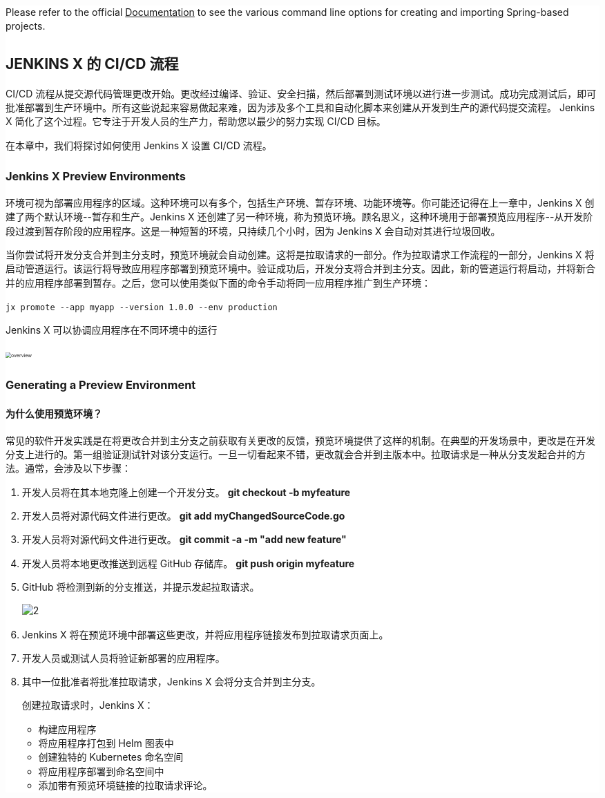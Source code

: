 Please refer to the official [Documentation](https://jenkins-x.io/v3/develop/reference/jx/project/spring/) to see the various command line options for creating and importing Spring-based projects.

## JENKINS X 的 CI/CD 流程

CI/CD 流程从提交源代码管理更改开始。更改经过编译、验证、安全扫描，然后部署到测试环境以进行进一步测试。成功完成测试后，即可批准部署到生产环境中。所有这些说起来容易做起来难，因为涉及多个工具和自动化脚本来创建从开发到生产的源代码提交流程。 Jenkins X 简化了这个过程。它专注于开发人员的生产力，帮助您以最少的努力实现 CI/CD 目标。 

在本章中，我们将探讨如何使用 Jenkins X 设置 CI/CD 流程。

### Jenkins X Preview Environments

环境可视为部署应用程序的区域。这种环境可以有多个，包括生产环境、暂存环境、功能环境等。你可能还记得在上一章中，Jenkins X 创建了两个默认环境--暂存和生产。Jenkins X 还创建了另一种环境，称为预览环境。顾名思义，这种环境用于部署预览应用程序--从开发阶段过渡到暂存阶段的应用程序。这是一种短暂的环境，只持续几个小时，因为 Jenkins X 会自动对其进行垃圾回收。

当你尝试将开发分支合并到主分支时，预览环境就会自动创建。这将是拉取请求的一部分。作为拉取请求工作流程的一部分，Jenkins X 将启动管道运行。该运行将导致应用程序部署到预览环境中。验证成功后，开发分支将合并到主分支。因此，新的管道运行将启动，并将新合并的应用程序部署到暂存。之后，您可以使用类似下面的命令手动将同一应用程序推广到生产环境： 

```
jx promote --app myapp --version 1.0.0 --env production 
```

Jenkins X 可以协调应用程序在不同环境中的运行

<img src="./imag/overview.png" alt="overview" style="zoom:50%;" />

### Generating a Preview Environment

#### 为什么使用预览环境？

常见的软件开发实践是在将更改合并到主分支之前获取有关更改的反馈，预览环境提供了这样的机制。在典型的开发场景中，更改是在开发分支上进行的。第一组验证测试针对该分支运行。一旦一切看起来不错，更改就会合并到主版本中。拉取请求是一种从分支发起合并的方法。通常，会涉及以下步骤：

1. 开发人员将在其本地克隆上创建一个开发分支。
   **git checkout -b myfeature**

2. 开发人员将对源代码文件进行更改。
   **git add myChangedSourceCode.go**

3. 开发人员将对源代码文件进行更改。
   **git commit -a -m "add new feature"**

4. 开发人员将本地更改推送到远程 GitHub 存储库。
   **git push origin myfeature**

5. GitHub 将检测到新的分支推送，并提示发起拉取请求。

   ![2](./imag/2.png)

6. Jenkins X 将在预览环境中部署这些更改，并将应用程序链接发布到拉取请求页面上。 

7. 开发人员或测试人员将验证新部署的应用程序。 

8. 其中一位批准者将批准拉取请求，Jenkins X 会将分支合并到主分支。

   创建拉取请求时，Jenkins X：

   - 构建应用程序
   - 将应用程序打包到 Helm 图表中
   - 创建独特的 Kubernetes 命名空间
   - 将应用程序部署到命名空间中
   - 添加带有预览环境链接的拉取请求评论。

